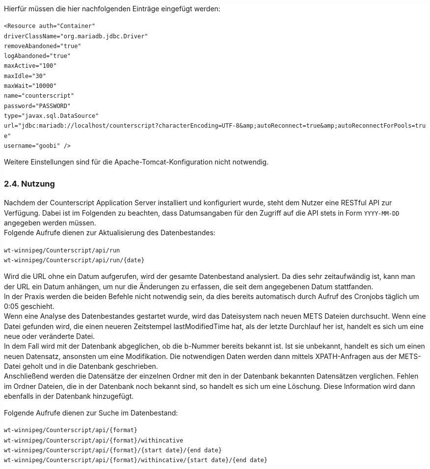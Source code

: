 Hierfür müssen die hier nachfolgenden Einträge eingefügt werden:

```markup
<Resource auth="Container"
driverClassName="org.mariadb.jdbc.Driver"
removeAbandoned="true"
logAbandoned="true"
maxActive="100"
maxIdle="30"
maxWait="10000"
name="counterscript"
password="PASSWORD"
type="javax.sql.DataSource"
url="jdbc:mariadb://localhost/counterscript?characterEncoding=UTF-8&amp;autoReconnect=true&amp;autoReconnectForPools=true"
username="goobi" />
```

Weitere Einstellungen sind für die Apache-Tomcat-Konfiguration nicht notwendig.

### 2.4. Nutzung

Nachdem der Counterscript Application Server installiert und konfiguriert wurde, steht dem Nutzer eine RESTful API zur Verfügung. Dabei ist im Folgenden zu beachten, dass Datumsangaben für den Zugriff auf die API stets in Form `YYYY-MM-DD` angegeben werden müssen.  
Folgende Aufrufe dienen zur Aktualisierung des Datenbestandes:

```text
wt-winnipeg/Counterscript/api/run
wt-winnipeg/Counterscript/api/run/{date}
```

Wird die URL ohne ein Datum aufgerufen, wird der gesamte Datenbestand analysiert. Da dies sehr zeitaufwändig ist, kann man der URL ein Datum anhängen, um nur die Änderungen zu erfassen, die seit dem angegebenen Datum stattfanden.  
In der Praxis werden die beiden Befehle nicht notwendig sein, da dies bereits automatisch durch Aufruf des Cronjobs täglich um 0:05 geschieht.  
Wenn eine Analyse des Datenbestandes gestartet wurde, wird das Dateisystem nach neuen METS Dateien durchsucht. Wenn eine Datei gefunden wird, die einen neueren Zeitstempel lastModifiedTime hat, als der letzte Durchlauf her ist, handelt es sich um eine neue oder veränderte Datei.  
In dem Fall wird mit der Datenbank abgeglichen, ob die b-Nummer bereits bekannt ist. Ist sie unbekannt, handelt es sich um einen neuen Datensatz, ansonsten um eine Modifikation. Die notwendigen Daten werden dann mittels XPATH-Anfragen aus der METS-Datei geholt und in die Datenbank geschrieben.  
Anschließend werden die Datensätze der einzelnen Ordner mit den in der Datenbank bekannten Datensätzen verglichen. Fehlen im Ordner Dateien, die in der Datenbank noch bekannt sind, so handelt es sich um eine Löschung. Diese Information wird dann ebenfalls in der Datenbank hinzugefügt.  
  
Folgende Aufrufe dienen zur Suche im Datenbestand:

```text
wt-winnipeg/Counterscript/api/{format}
wt-winnipeg/Counterscript/api/{format}/withincative
wt-winnipeg/Counterscript/api/{format}/{start date}/{end date}
wt-winnipeg/Counterscript/api/{format}/withincative/{start date}/{end date}
```
